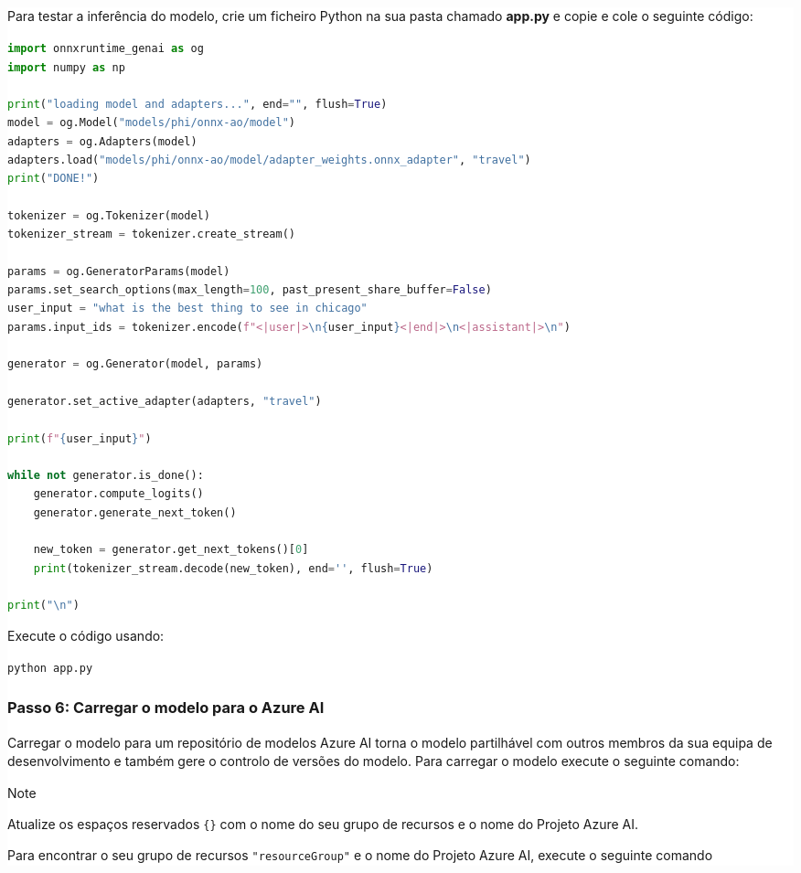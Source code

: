 Para testar a inferência do modelo, crie um ficheiro Python na sua pasta chamado **app.py** e copie e cole o seguinte código:

```python
import onnxruntime_genai as og
import numpy as np

print("loading model and adapters...", end="", flush=True)
model = og.Model("models/phi/onnx-ao/model")
adapters = og.Adapters(model)
adapters.load("models/phi/onnx-ao/model/adapter_weights.onnx_adapter", "travel")
print("DONE!")

tokenizer = og.Tokenizer(model)
tokenizer_stream = tokenizer.create_stream()

params = og.GeneratorParams(model)
params.set_search_options(max_length=100, past_present_share_buffer=False)
user_input = "what is the best thing to see in chicago"
params.input_ids = tokenizer.encode(f"<|user|>\n{user_input}<|end|>\n<|assistant|>\n")

generator = og.Generator(model, params)

generator.set_active_adapter(adapters, "travel")

print(f"{user_input}")

while not generator.is_done():
    generator.compute_logits()
    generator.generate_next_token()

    new_token = generator.get_next_tokens()[0]
    print(tokenizer_stream.decode(new_token), end='', flush=True)

print("\n")
```

Execute o código usando:

```bash
python app.py
```

### Passo 6: Carregar o modelo para o Azure AI

Carregar o modelo para um repositório de modelos Azure AI torna o modelo partilhável com outros membros da sua equipa de desenvolvimento e também gere o controlo de versões do modelo. Para carregar o modelo execute o seguinte comando:

> [!NOTE]
> Atualize os espaços reservados `{}` com o nome do seu grupo de recursos e o nome do Projeto Azure AI.

Para encontrar o seu grupo de recursos `"resourceGroup"` e o nome do Projeto Azure AI, execute o seguinte comando

